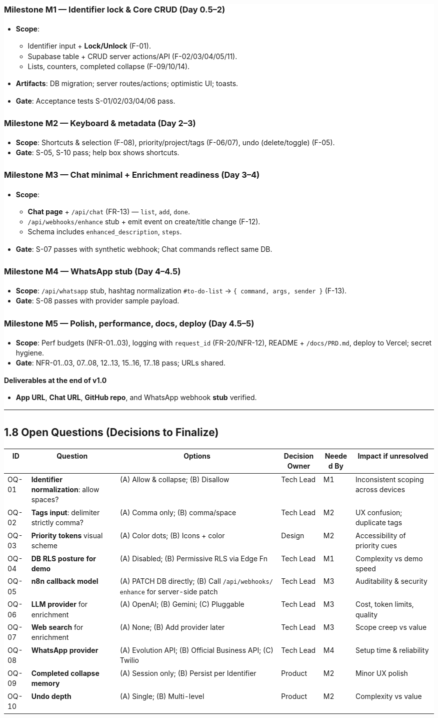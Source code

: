 ### Milestone M1 — Identifier lock & Core CRUD (Day 0.5–2)

* **Scope**:

  * Identifier input + **Lock/Unlock** (F-01).
  * Supabase table + CRUD server actions/API (F-02/03/04/05/11).
  * Lists, counters, completed collapse (F-09/10/14).
* **Artifacts**: DB migration; server routes/actions; optimistic UI; toasts.
* **Gate**: Acceptance tests S-01/02/03/04/06 pass.

### Milestone M2 — Keyboard & metadata (Day 2–3)

* **Scope**: Shortcuts & selection (F-08), priority/project/tags (F-06/07), undo (delete/toggle) (F-05).
* **Gate**: S-05, S-10 pass; help box shows shortcuts.

### Milestone M3 — Chat minimal + Enrichment readiness (Day 3–4)

* **Scope**:

  * **Chat page** + `/api/chat` (FR-13) — `list`, `add`, `done`.
  * `/api/webhooks/enhance` stub + emit event on create/title change (F-12).
  * Schema includes `enhanced_description`, `steps`.
* **Gate**: S-07 passes with synthetic webhook; Chat commands reflect same DB.

### Milestone M4 — WhatsApp stub (Day 4–4.5)

* **Scope**: `/api/whatsapp` stub, hashtag normalization `#to-do-list` → `{ command, args, sender }` (F-13).
* **Gate**: S-08 passes with provider sample payload.

### Milestone M5 — Polish, performance, docs, deploy (Day 4.5–5)

* **Scope**: Perf budgets (NFR-01..03), logging with `request_id` (FR-20/NFR-12), README + `/docs/PRD.md`, deploy to Vercel; secret hygiene.
* **Gate**: NFR-01..03, 07..08, 12..13, 15..16, 17..18 pass; URLs shared.

**Deliverables at the end of v1.0**

* **App URL**, **Chat URL**, **GitHub repo**, and WhatsApp webhook **stub** verified.

---

## 1.8 **Open Questions (Decisions to Finalize)**

| ID    | Question                                    | Options                                                                       | Decision Owner | Needed By | Impact if unresolved                |
| ----- | ------------------------------------------- | ----------------------------------------------------------------------------- | -------------- | --------- | ----------------------------------- |
| OQ-01 | **Identifier normalization**: allow spaces? | (A) Allow & collapse; (B) Disallow                                            | Tech Lead      | M1        | Inconsistent scoping across devices |
| OQ-02 | **Tags input**: delimiter strictly comma?   | (A) Comma only; (B) comma/space                                               | Tech Lead      | M2        | UX confusion; duplicate tags        |
| OQ-03 | **Priority tokens** visual scheme           | (A) Color dots; (B) Icons + color                                             | Design         | M2        | Accessibility of priority cues      |
| OQ-04 | **DB RLS posture for demo**                 | (A) Disabled; (B) Permissive RLS via Edge Fn                                  | Tech Lead      | M1        | Complexity vs demo speed            |
| OQ-05 | **n8n callback model**                      | (A) PATCH DB directly; (B) Call `/api/webhooks/enhance` for server-side patch | Tech Lead      | M3        | Auditability & security             |
| OQ-06 | **LLM provider** for enrichment             | (A) OpenAI; (B) Gemini; (C) Pluggable                                         | Tech Lead      | M3        | Cost, token limits, quality         |
| OQ-07 | **Web search** for enrichment               | (A) None; (B) Add provider later                                              | Tech Lead      | M3        | Scope creep vs value                |
| OQ-08 | **WhatsApp provider**                       | (A) Evolution API; (B) Official Business API; (C) Twilio                      | Tech Lead      | M4        | Setup time & reliability            |
| OQ-09 | **Completed collapse memory**               | (A) Session only; (B) Persist per Identifier                                  | Product        | M2        | Minor UX polish                     |
| OQ-10 | **Undo depth**                              | (A) Single; (B) Multi-level                                                   | Product        | M2        | Complexity vs value                 |